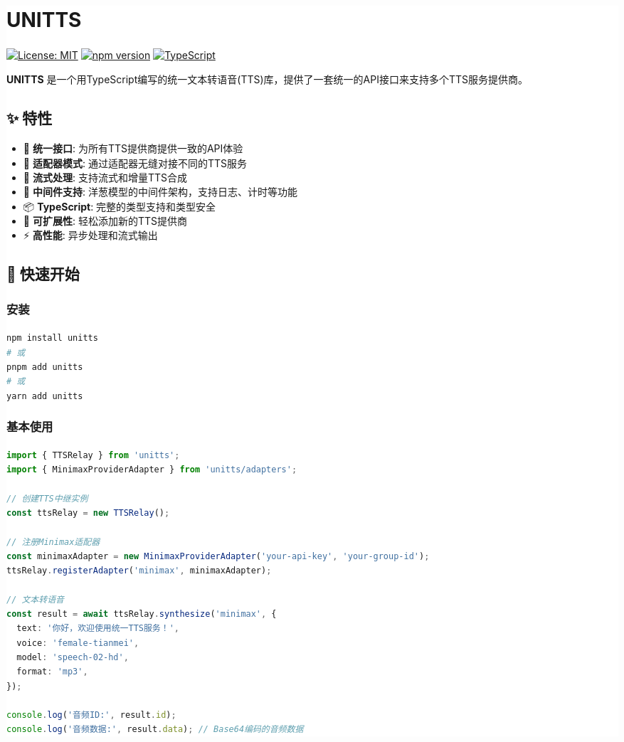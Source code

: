 # UNITTS

[![License: MIT](https://img.shields.io/badge/License-MIT-yellow.svg)](https://opensource.org/licenses/MIT)
[![npm version](https://badge.fury.io/js/unitts.svg)](https://badge.fury.io/js/unitts)
[![TypeScript](https://img.shields.io/badge/TypeScript-5.8.3-blue.svg)](https://www.typescriptlang.org/)

**UNITTS** 是一个用TypeScript编写的统一文本转语音(TTS)库，提供了一套统一的API接口来支持多个TTS服务提供商。

## ✨ 特性

- 🔌 **统一接口**: 为所有TTS提供商提供一致的API体验
- 🧩 **适配器模式**: 通过适配器无缝对接不同的TTS服务
- 🌊 **流式处理**: 支持流式和增量TTS合成
- 🔧 **中间件支持**: 洋葱模型的中间件架构，支持日志、计时等功能
- 📦 **TypeScript**: 完整的类型支持和类型安全
- 🚀 **可扩展性**: 轻松添加新的TTS提供商
- ⚡ **高性能**: 异步处理和流式输出

## 🚀 快速开始

### 安装

```bash
npm install unitts
# 或
pnpm add unitts
# 或
yarn add unitts
```

### 基本使用

```typescript
import { TTSRelay } from 'unitts';
import { MinimaxProviderAdapter } from 'unitts/adapters';

// 创建TTS中继实例
const ttsRelay = new TTSRelay();

// 注册Minimax适配器
const minimaxAdapter = new MinimaxProviderAdapter('your-api-key', 'your-group-id');
ttsRelay.registerAdapter('minimax', minimaxAdapter);

// 文本转语音
const result = await ttsRelay.synthesize('minimax', {
  text: '你好，欢迎使用统一TTS服务！',
  voice: 'female-tianmei',
  model: 'speech-02-hd',
  format: 'mp3',
});

console.log('音频ID:', result.id);
console.log('音频数据:', result.data); // Base64编码的音频数据
```
